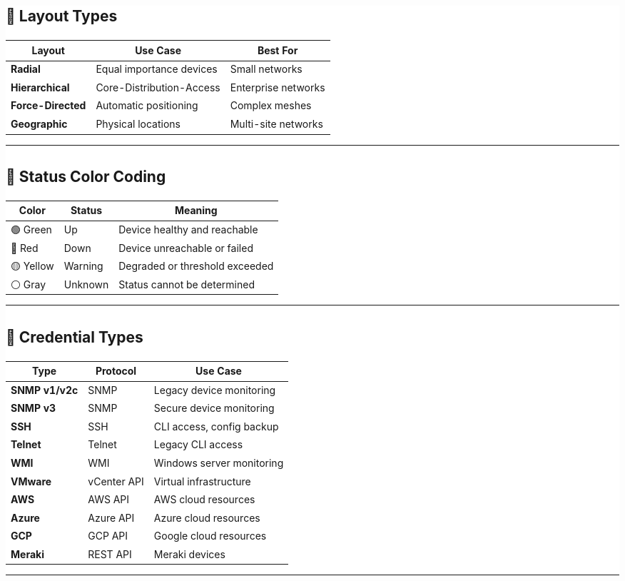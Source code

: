 
## 📐 Layout Types

| Layout | Use Case | Best For |
|--------|----------|----------|
| **Radial** | Equal importance devices | Small networks |
| **Hierarchical** | Core-Distribution-Access | Enterprise networks |
| **Force-Directed** | Automatic positioning | Complex meshes |
| **Geographic** | Physical locations | Multi-site networks |

---

## 🎯 Status Color Coding

| Color | Status | Meaning |
|-------|--------|---------|
| 🟢 Green | Up | Device healthy and reachable |
| 🔴 Red | Down | Device unreachable or failed |
| 🟡 Yellow | Warning | Degraded or threshold exceeded |
| ⚪ Gray | Unknown | Status cannot be determined |

---

## 🔐 Credential Types

| Type | Protocol | Use Case |
|------|----------|----------|
| **SNMP v1/v2c** | SNMP | Legacy device monitoring |
| **SNMP v3** | SNMP | Secure device monitoring |
| **SSH** | SSH | CLI access, config backup |
| **Telnet** | Telnet | Legacy CLI access |
| **WMI** | WMI | Windows server monitoring |
| **VMware** | vCenter API | Virtual infrastructure |
| **AWS** | AWS API | AWS cloud resources |
| **Azure** | Azure API | Azure cloud resources |
| **GCP** | GCP API | Google cloud resources |
| **Meraki** | REST API | Meraki devices |

---
